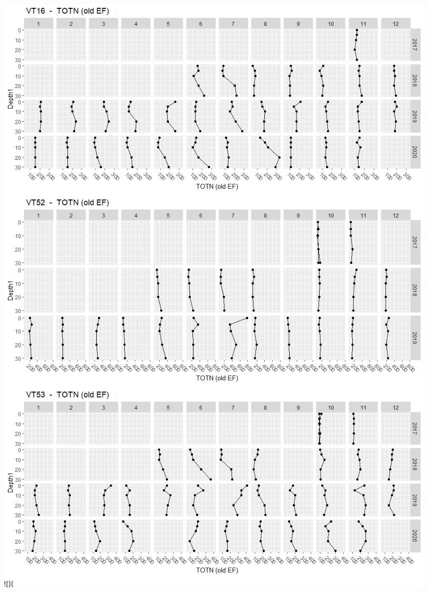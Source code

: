 ![](17_QC_Nutrients_2020_Skagerrak_files/figure-html/unnamed-chunk-12-1.png)![](17_QC_Nutrients_2020_Skagerrak_files/figure-html/unnamed-chunk-12-2.png)![](17_QC_Nutrients_2020_Skagerrak_files/figure-html/unnamed-chunk-12-3.png)![](